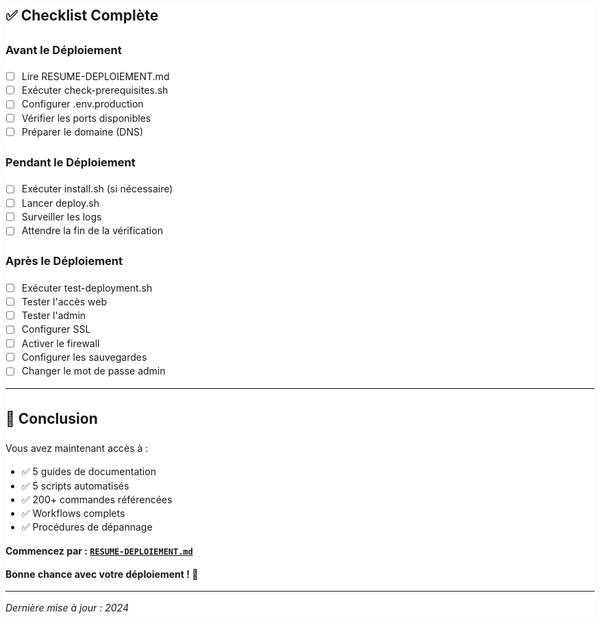 
## ✅ Checklist Complète

### Avant le Déploiement
- [ ] Lire RESUME-DEPLOIEMENT.md
- [ ] Exécuter check-prerequisites.sh
- [ ] Configurer .env.production
- [ ] Vérifier les ports disponibles
- [ ] Préparer le domaine (DNS)

### Pendant le Déploiement
- [ ] Exécuter install.sh (si nécessaire)
- [ ] Lancer deploy.sh
- [ ] Surveiller les logs
- [ ] Attendre la fin de la vérification

### Après le Déploiement
- [ ] Exécuter test-deployment.sh
- [ ] Tester l'accès web
- [ ] Tester l'admin
- [ ] Configurer SSL
- [ ] Activer le firewall
- [ ] Configurer les sauvegardes
- [ ] Changer le mot de passe admin

---

## 🎉 Conclusion

Vous avez maintenant accès à :
- ✅ 5 guides de documentation
- ✅ 5 scripts automatisés
- ✅ 200+ commandes référencées
- ✅ Workflows complets
- ✅ Procédures de dépannage

**Commencez par : [`RESUME-DEPLOIEMENT.md`](RESUME-DEPLOIEMENT.md)**

**Bonne chance avec votre déploiement ! 🚀**

---

*Dernière mise à jour : 2024*
